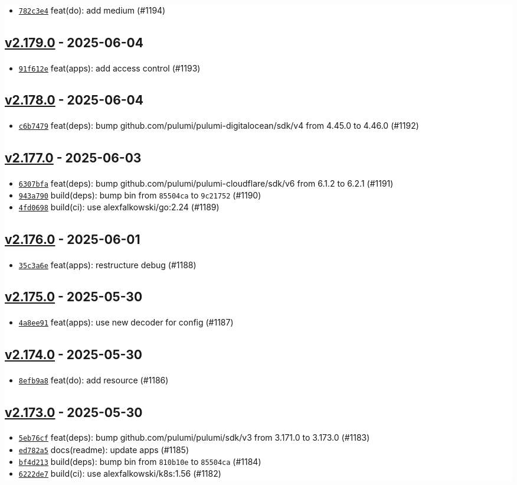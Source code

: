 - [`782c3e4`](https://github.com/alexfalkowski/infraops/commit/782c3e4d0188e36ea40c5f636631c0f1a8f1f8b3) feat(do): add medium (#1194)

## [v2.179.0](https://github.com/alexfalkowski/infraops/releases/tag/v2.179.0) - 2025-06-04

- [`91f612e`](https://github.com/alexfalkowski/infraops/commit/91f612e652211d4989c3dd231a362df4303ddbda) feat(apps): add access control (#1193)

## [v2.178.0](https://github.com/alexfalkowski/infraops/releases/tag/v2.178.0) - 2025-06-04

- [`c6b7479`](https://github.com/alexfalkowski/infraops/commit/c6b74799ef8121261c827d6d672be02fc28f9864) feat(deps): bump github.com/pulumi/pulumi-digitalocean/sdk/v4 from 4.45.0 to 4.46.0 (#1192)

## [v2.177.0](https://github.com/alexfalkowski/infraops/releases/tag/v2.177.0) - 2025-06-03

- [`6307bfa`](https://github.com/alexfalkowski/infraops/commit/6307bfab736c7af3c748c5c15e5d1e1188c1cc00) feat(deps): bump github.com/pulumi/pulumi-cloudflare/sdk/v6 from 6.1.2 to 6.2.1 (#1191)
- [`943a790`](https://github.com/alexfalkowski/infraops/commit/943a790aa55a9bae314935944c38776495442914) build(deps): bump bin from `85504ca` to `9c21752` (#1190)
- [`4fd0698`](https://github.com/alexfalkowski/infraops/commit/4fd06980485ba3ab67d3e8411f75cbd3b0e442a5) build(ci): use alexfalkowski/go:2.24 (#1189)

## [v2.176.0](https://github.com/alexfalkowski/infraops/releases/tag/v2.176.0) - 2025-06-01

- [`35c3a6e`](https://github.com/alexfalkowski/infraops/commit/35c3a6e9f89c211ba98b9ddecffa1c1dc4281727) feat(apps): restructure debug (#1188)

## [v2.175.0](https://github.com/alexfalkowski/infraops/releases/tag/v2.175.0) - 2025-05-30

- [`4a8ee91`](https://github.com/alexfalkowski/infraops/commit/4a8ee91ed11e864806258b0a03fe484143b5d915) feat(apps): use new decoder for config (#1187)

## [v2.174.0](https://github.com/alexfalkowski/infraops/releases/tag/v2.174.0) - 2025-05-30

- [`8efb9a8`](https://github.com/alexfalkowski/infraops/commit/8efb9a8675238cc9d86729e049d2afea9064fab4) feat(do): add resource (#1186)

## [v2.173.0](https://github.com/alexfalkowski/infraops/releases/tag/v2.173.0) - 2025-05-30

- [`5eb76cf`](https://github.com/alexfalkowski/infraops/commit/5eb76cf516d58d398ca4a5fd2b254a7cae54e37f) feat(deps): bump github.com/pulumi/pulumi/sdk/v3 from 3.171.0 to 3.173.0 (#1183)
- [`ed782a5`](https://github.com/alexfalkowski/infraops/commit/ed782a53b9dc85332af467656f703afa60b56e34) docs(readme): update apps (#1185)
- [`bf4d213`](https://github.com/alexfalkowski/infraops/commit/bf4d2130108a6602055e43a55347e8bb6ca871d2) build(deps): bump bin from `810b10e` to `85504ca` (#1184)
- [`6222de7`](https://github.com/alexfalkowski/infraops/commit/6222de7c31cf95af8d043b353c0e831726e1a6b6) build(ci): use alexfalkowski/k8s:1.56 (#1182)
